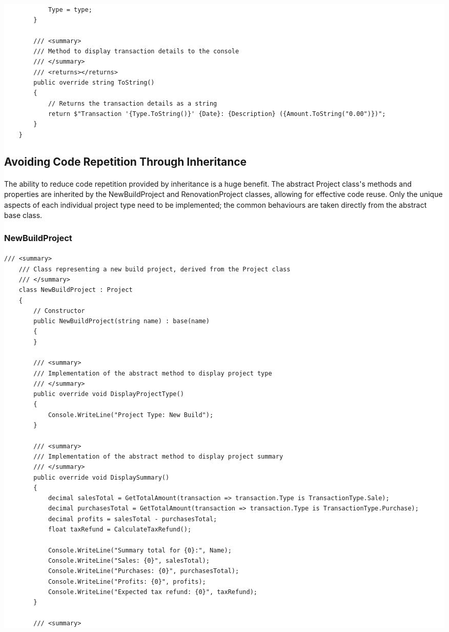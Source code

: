 ```csc
            Type = type;
        }

        /// <summary>
        /// Method to display transaction details to the console
        /// </summary>
        /// <returns></returns>
        public override string ToString()
        {
            // Returns the transaction details as a string
            return $"Transaction '{Type.ToString()}' {Date}: {Description} ({Amount.ToString("0.00")})";
        }
    }
```

## Avoiding Code Repetition Through Inheritance
The ability to reduce code repetition provided by inheritance is a huge benefit. The abstract Project class's methods and properties are inherited by the NewBuildProject and RenovationProject classes, allowing for effective code reuse. Only the unique aspects of each individual project type need to be implemented; the common behaviours are taken directly from the abstract base class.

### NewBuildProject
```csc
/// <summary>
    /// Class representing a new build project, derived from the Project class
    /// </summary>
    class NewBuildProject : Project
    {
        // Constructor
        public NewBuildProject(string name) : base(name)
        {
        }

        /// <summary>
        /// Implementation of the abstract method to display project type
        /// </summary>
        public override void DisplayProjectType()
        {
            Console.WriteLine("Project Type: New Build");
        }

        /// <summary>
        /// Implementation of the abstract method to display project summary
        /// </summary>
        public override void DisplaySummary()
        {
            decimal salesTotal = GetTotalAmount(transaction => transaction.Type is TransactionType.Sale);
            decimal purchasesTotal = GetTotalAmount(transaction => transaction.Type is TransactionType.Purchase);
            decimal profits = salesTotal - purchasesTotal;
            float taxRefund = CalculateTaxRefund();

            Console.WriteLine("Summary total for {0}:", Name);
            Console.WriteLine("Sales: {0}", salesTotal);
            Console.WriteLine("Purchases: {0}", purchasesTotal);
            Console.WriteLine("Profits: {0}", profits);
            Console.WriteLine("Expected tax refund: {0}", taxRefund);
        }

        /// <summary>
```